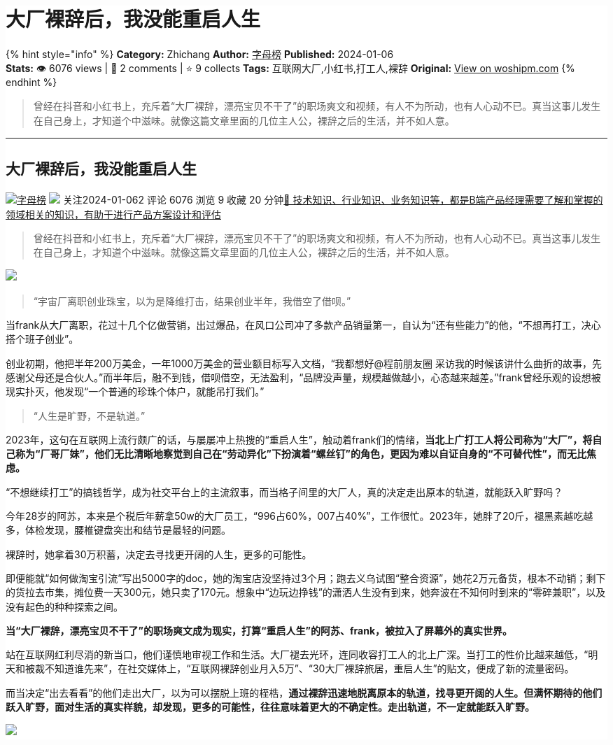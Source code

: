 # 大厂裸辞后，我没能重启人生
{% hint style="info" %}
**Category:** Zhichang
**Author:** [字母榜](https://www.woshipm.com/u/1270120)
**Published:** 2024-01-06  
**Stats:** 👁️ 6076 views | 💬 2 comments | ⭐ 9 collects
**Tags:** 互联网大厂,小红书,打工人,裸辞
**Original:** [View on woshipm.com](https://www.woshipm.com/zhichang/5971680.html)
{% endhint %}
> 曾经在抖音和小红书上，充斥着“大厂裸辞，漂亮宝贝不干了”的职场爽文和视频，有人不为所动，也有人心动不已。真当这事儿发生在自己身上，才知道个中滋味。就像这篇文章里面的几位主人公，裸辞之后的生活，并不如人意。

---

## 大厂裸辞后，我没能重启人生

[![](https://image.woshipm.com/wp-files/2021/05/OoxgzhZ4GviMoHinH1Hj.jpg!/both/72x72)](https://www.woshipm.com/u/1270120)[字母榜](https://www.woshipm.com/u/1270120) ![](https://static.woshipm.com/tag/1122_1@2x.png) 关注2024-01-062 评论 6076 浏览 9 收藏 20 分钟[🔗 技术知识、行业知识、业务知识等，都是B端产品经理需要了解和掌握的领域相关的知识，有助于进行产品方案设计和评估](https://ke.qidianla.com/courses/bcpm)

> 曾经在抖音和小红书上，充斥着“大厂裸辞，漂亮宝贝不干了”的职场爽文和视频，有人不为所动，也有人心动不已。真当这事儿发生在自己身上，才知道个中滋味。就像这篇文章里面的几位主人公，裸辞之后的生活，并不如人意。

![](https://image.woshipm.com/2023/04/13/52799bbe-d9de-11ed-9d2f-00163e0b5ff3.jpg)

> “宇宙厂离职创业珠宝，以为是降维打击，结果创业半年，我借空了借呗。”

当frank从大厂离职，花过十几个亿做营销，出过爆品，在风口公司冲了多款产品销量第一，自认为“还有些能力”的他，“不想再打工，决心搭个班子创业”。

创业初期，他把半年200万美金，一年1000万美金的营业额目标写入文档，“我都想好@程前朋友圈 采访我的时候该讲什么曲折的故事，先感谢父母还是合伙人。”而半年后，融不到钱，借呗借空，无法盈利，“品牌没声量，规模越做越小，心态越来越差。”frank曾经乐观的设想被现实扑灭，他发现“一个普通的珍珠个体户，就能吊打我们。”

> “人生是旷野，不是轨道。”

2023年，这句在互联网上流行颇广的话，与屡屡冲上热搜的“重启人生”，触动着frank们的情绪，**当北上广打工人将公司称为“大厂”，将自己称为“厂哥厂妹”，他们无比清晰地察觉到自己在“劳动异化”下扮演着“螺丝钉”的角色，更因为难以自证自身的“不可替代性”，而无比焦虑。**

“不想继续打工”的搞钱哲学，成为社交平台上的主流叙事，而当格子间里的大厂人，真的决定走出原本的轨道，就能跃入旷野吗？

今年28岁的阿苏，本来是个税后年薪拿50w的大厂员工，“996占60%，007占40%”，工作很忙。2023年，她胖了20斤，褪黑素越吃越多，体检发现，腰椎键盘突出和结节是最轻的问题。

裸辞时，她拿着30万积蓄，决定去寻找更开阔的人生，更多的可能性。

即便能就“如何做淘宝引流”写出5000字的doc，她的淘宝店没坚持过3个月；跑去义乌试图“整合资源”，她花2万元备货，根本不动销；剩下的货拉去市集，摊位费一天300元，她只卖了170元。想象中“边玩边挣钱”的潇洒人生没有到来，她奔波在不知何时到来的“零碎兼职”，以及没有起色的种种探索之间。

**当“大厂裸辞，漂亮宝贝不干了”的职场爽文成为现实，打算“重启人生”的阿苏、frank，被拉入了屏幕外的真实世界。**

站在互联网红利尽消的新当口，他们谨慎地审视工作和生活。大厂褪去光环，连同收容打工人的北上广深。当打工的性价比越来越低，“明天和被裁不知道谁先来”，在社交媒体上，“互联网裸辞创业月入5万”、“30大厂裸辞旅居，重启人生”的贴文，便成了新的流量密码。

而当决定“出去看看”的他们走出大厂，以为可以摆脱上班的桎梏，**通过裸辞迅速地脱离原本的轨道，找寻更开阔的人生。但满怀期待的他们跃入旷野，面对生活的真实样貌，却发现，更多的可能性，往往意味着更大的不确定性。走出轨道，不一定就能跃入旷野。**

![](https://image.woshipm.com/wp-files/2024/01/Pwz0kfVl8hMqyqbKPqlc.png)

